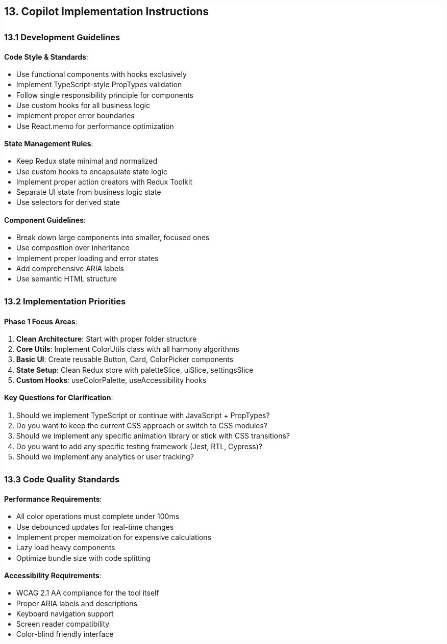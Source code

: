 
## 13. Copilot Implementation Instructions

### 13.1 Development Guidelines

**Code Style & Standards**:
- Use functional components with hooks exclusively
- Implement TypeScript-style PropTypes validation
- Follow single responsibility principle for components
- Use custom hooks for all business logic
- Implement proper error boundaries
- Use React.memo for performance optimization

**State Management Rules**:
- Keep Redux state minimal and normalized
- Use custom hooks to encapsulate state logic
- Implement proper action creators with Redux Toolkit
- Separate UI state from business logic state
- Use selectors for derived state

**Component Guidelines**:
- Break down large components into smaller, focused ones
- Use composition over inheritance
- Implement proper loading and error states
- Add comprehensive ARIA labels
- Use semantic HTML structure

### 13.2 Implementation Priorities

**Phase 1 Focus Areas**:
1. **Clean Architecture**: Start with proper folder structure
2. **Core Utils**: Implement ColorUtils class with all harmony algorithms
3. **Basic UI**: Create reusable Button, Card, ColorPicker components
4. **State Setup**: Clean Redux store with paletteSlice, uiSlice, settingsSlice
5. **Custom Hooks**: useColorPalette, useAccessibility hooks

**Key Questions for Clarification**:
1. Should we implement TypeScript or continue with JavaScript + PropTypes?
2. Do you want to keep the current CSS approach or switch to CSS modules?
3. Should we implement any specific animation library or stick with CSS transitions?
4. Do you want to add any specific testing framework (Jest, RTL, Cypress)?
5. Should we implement any analytics or user tracking?

### 13.3 Code Quality Standards

**Performance Requirements**:
- All color operations must complete under 100ms
- Use debounced updates for real-time changes
- Implement proper memoization for expensive calculations
- Lazy load heavy components
- Optimize bundle size with code splitting

**Accessibility Requirements**:
- WCAG 2.1 AA compliance for the tool itself
- Proper ARIA labels and descriptions
- Keyboard navigation support
- Screen reader compatibility
- Color-blind friendly interface
